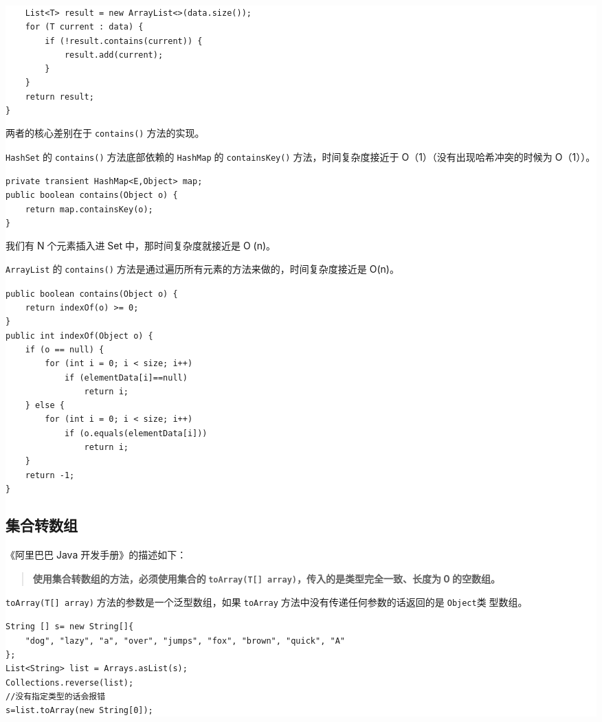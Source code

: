 ```
    List<T> result = new ArrayList<>(data.size());
    for (T current : data) {
        if (!result.contains(current)) {
            result.add(current);
        }
    }
    return result;
}
```

两者的核心差别在于 `contains()` 方法的实现。

`HashSet` 的 `contains()` 方法底部依赖的 `HashMap` 的 `containsKey()` 方法，时间复杂度接近于 O（1）（没有出现哈希冲突的时候为 O（1））。

```
private transient HashMap<E,Object> map;
public boolean contains(Object o) {
    return map.containsKey(o);
}
```

我们有 N 个元素插入进 Set 中，那时间复杂度就接近是 O (n)。

`ArrayList` 的 `contains()` 方法是通过遍历所有元素的方法来做的，时间复杂度接近是 O(n)。

```
public boolean contains(Object o) {
    return indexOf(o) >= 0;
}
public int indexOf(Object o) {
    if (o == null) {
        for (int i = 0; i < size; i++)
            if (elementData[i]==null)
                return i;
    } else {
        for (int i = 0; i < size; i++)
            if (o.equals(elementData[i]))
                return i;
    }
    return -1;
}
```

## 集合转数组

《阿里巴巴 Java 开发手册》的描述如下：

> **使用集合转数组的方法，必须使用集合的 `toArray(T[] array)`，传入的是类型完全一致、长度为 0 的空数组。**

`toArray(T[] array)` 方法的参数是一个泛型数组，如果 `toArray` 方法中没有传递任何参数的话返回的是 `Object`类 型数组。

```
String [] s= new String[]{
    "dog", "lazy", "a", "over", "jumps", "fox", "brown", "quick", "A"
};
List<String> list = Arrays.asList(s);
Collections.reverse(list);
//没有指定类型的话会报错
s=list.toArray(new String[0]);
```
